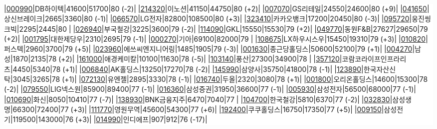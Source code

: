 |[000990](https://finance.daum.net/quotes/A000990)|DB하이텍|41600|51700|80 (-2)|
|[214320](https://finance.daum.net/quotes/A214320)|이노션|41150|44750|80 (+2)|
|[007070](https://finance.daum.net/quotes/A007070)|GS리테일|24550|24600|80 (+9)|
|[041650](https://finance.daum.net/quotes/A041650)|상신브레이크|2665|3360|80 (-1)|
|[066570](https://finance.daum.net/quotes/A066570)|LG전자|82800|108500|80 (+3)|
|[323410](https://finance.daum.net/quotes/A323410)|카카오뱅크|17200|20450|80 (-3)|
|[095720](https://finance.daum.net/quotes/A095720)|웅진씽크빅|2295|2445|80 |
|[026940](https://finance.daum.net/quotes/A026940)|부국철강|3225|3600|79 (-2)|
|[114090](https://finance.daum.net/quotes/A114090)|GKL|15550|15530|79 (+2)|
|[049770](https://finance.daum.net/quotes/A049770)|동원F&B|27627|29650|79 (+2)|
|[001795](https://finance.daum.net/quotes/A001795)|대한제당우|2310|2695|79 (-1)|
|[000270](https://finance.daum.net/quotes/A000270)|기아|69100|82000|79 |
|[108675](https://finance.daum.net/quotes/A108675)|LX하우시스우|15450|19310|79 (+3)|
|[010820](https://finance.daum.net/quotes/A010820)|퍼스텍|2960|3700|79 (+5)|
|[023960](https://finance.daum.net/quotes/A023960)|에쓰씨엔지니어링|1485|1905|79 (-3)|
|[001630](https://finance.daum.net/quotes/A001630)|종근당홀딩스|50600|52100|79 (+1)|
|[004270](https://finance.daum.net/quotes/A004270)|남성|1870|2135|78 (+2)|
|[161000](https://finance.daum.net/quotes/A161000)|애경케미칼|10100|11630|78 (-5)|
|[103140](https://finance.daum.net/quotes/A103140)|풍산|27300|34900|78 |
|[357120](https://finance.daum.net/quotes/A357120)|코람코라이프인프라리츠|4450|5340|78 (+1)|
|[006840](https://finance.daum.net/quotes/A006840)|AK홀딩스|13250|17270|78 (-2)|
|[145990](https://finance.daum.net/quotes/A145990)|삼양사|35750|41800|78 (-1)|
|[123890](https://finance.daum.net/quotes/A123890)|한국자산신탁|3045|3265|78 (+1)|
|[072130](https://finance.daum.net/quotes/A072130)|유엔젤|2895|3330|78 (-1)|
|[016740](https://finance.daum.net/quotes/A016740)|두올|2320|3080|78 (+1)|
|[001800](https://finance.daum.net/quotes/A001800)|오리온홀딩스|14600|15300|78 (-2)|
|[079550](https://finance.daum.net/quotes/A079550)|LIG넥스원|85900|89400|77 (-1)|
|[016360](https://finance.daum.net/quotes/A016360)|삼성증권|31950|36600|77 (-1)|
|[005930](https://finance.daum.net/quotes/A005930)|삼성전자|56500|68000|77 (-1)|
|[010690](https://finance.daum.net/quotes/A010690)|화신|8050|10410|77 (-7)|
|[138930](https://finance.daum.net/quotes/A138930)|BNK금융지주|6470|7040|77 |
|[104700](https://finance.daum.net/quotes/A104700)|한국철강|5810|6370|77 (-2)|
|[032830](https://finance.daum.net/quotes/A032830)|삼성생명|66300|72400|77 (+3)|
|[111770](https://finance.daum.net/quotes/A111770)|영원무역|45600|54300|77 (+6)|
|[192400](https://finance.daum.net/quotes/A192400)|쿠쿠홀딩스|16750|17350|77 (+5)|
|[009150](https://finance.daum.net/quotes/A009150)|삼성전기|119500|143000|76 (+3)|
|[014990](https://finance.daum.net/quotes/A014990)|인디에프|907|912|76 (-17)|
